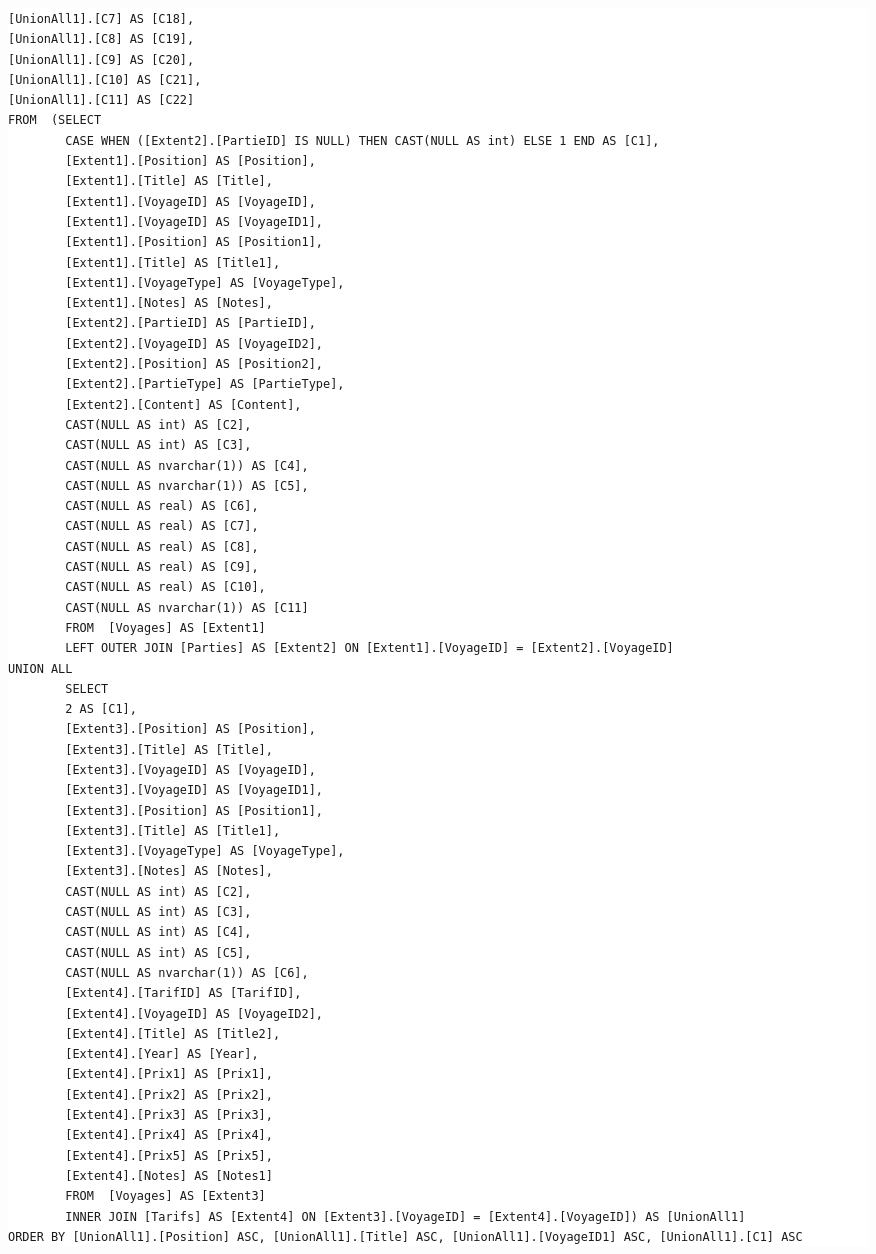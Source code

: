 ```
[UnionAll1].[C7] AS [C18], 
[UnionAll1].[C8] AS [C19], 
[UnionAll1].[C9] AS [C20], 
[UnionAll1].[C10] AS [C21], 
[UnionAll1].[C11] AS [C22]
FROM  (SELECT
        CASE WHEN ([Extent2].[PartieID] IS NULL) THEN CAST(NULL AS int) ELSE 1 END AS [C1],
        [Extent1].[Position] AS [Position], 
        [Extent1].[Title] AS [Title], 
        [Extent1].[VoyageID] AS [VoyageID], 
        [Extent1].[VoyageID] AS [VoyageID1], 
        [Extent1].[Position] AS [Position1], 
        [Extent1].[Title] AS [Title1], 
        [Extent1].[VoyageType] AS [VoyageType], 
        [Extent1].[Notes] AS [Notes], 
        [Extent2].[PartieID] AS [PartieID], 
        [Extent2].[VoyageID] AS [VoyageID2], 
        [Extent2].[Position] AS [Position2], 
        [Extent2].[PartieType] AS [PartieType], 
        [Extent2].[Content] AS [Content], 
        CAST(NULL AS int) AS [C2], 
        CAST(NULL AS int) AS [C3], 
        CAST(NULL AS nvarchar(1)) AS [C4], 
        CAST(NULL AS nvarchar(1)) AS [C5], 
        CAST(NULL AS real) AS [C6], 
        CAST(NULL AS real) AS [C7], 
        CAST(NULL AS real) AS [C8], 
        CAST(NULL AS real) AS [C9], 
        CAST(NULL AS real) AS [C10], 
        CAST(NULL AS nvarchar(1)) AS [C11] 
        FROM  [Voyages] AS [Extent1] 
        LEFT OUTER JOIN [Parties] AS [Extent2] ON [Extent1].[VoyageID] = [Extent2].[VoyageID]
UNION ALL
        SELECT
        2 AS [C1], 
        [Extent3].[Position] AS [Position], 
        [Extent3].[Title] AS [Title], 
        [Extent3].[VoyageID] AS [VoyageID], 
        [Extent3].[VoyageID] AS [VoyageID1], 
        [Extent3].[Position] AS [Position1], 
        [Extent3].[Title] AS [Title1], 
        [Extent3].[VoyageType] AS [VoyageType], 
        [Extent3].[Notes] AS [Notes], 
        CAST(NULL AS int) AS [C2], 
        CAST(NULL AS int) AS [C3], 
        CAST(NULL AS int) AS [C4], 
        CAST(NULL AS int) AS [C5], 
        CAST(NULL AS nvarchar(1)) AS [C6], 
        [Extent4].[TarifID] AS [TarifID], 
        [Extent4].[VoyageID] AS [VoyageID2], 
        [Extent4].[Title] AS [Title2], 
        [Extent4].[Year] AS [Year], 
        [Extent4].[Prix1] AS [Prix1], 
        [Extent4].[Prix2] AS [Prix2], 
        [Extent4].[Prix3] AS [Prix3], 
        [Extent4].[Prix4] AS [Prix4], 
        [Extent4].[Prix5] AS [Prix5], 
        [Extent4].[Notes] AS [Notes1]
        FROM  [Voyages] AS [Extent3]
        INNER JOIN [Tarifs] AS [Extent4] ON [Extent3].[VoyageID] = [Extent4].[VoyageID]) AS [UnionAll1]
ORDER BY [UnionAll1].[Position] ASC, [UnionAll1].[Title] ASC, [UnionAll1].[VoyageID1] ASC, [UnionAll1].[C1] ASC  
```